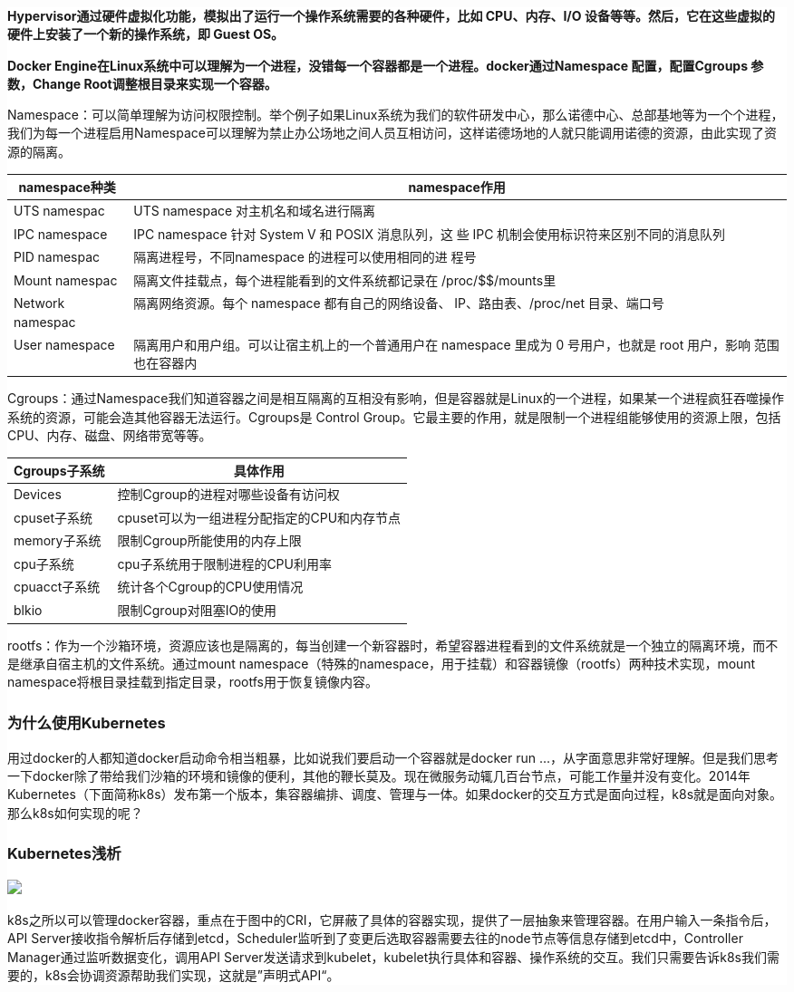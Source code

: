 **Hypervisor通过硬件虚拟化功能，模拟出了运行一个操作系统需要的各种硬件，比如 CPU、内存、I/O 设备等等。然后，它在这些虚拟的硬件上安装了一个新的操作系统，即 Guest OS。**

**Docker Engine在Linux系统中可以理解为一个进程，没错每一个容器都是一个进程。docker通过Namespace 配置，配置Cgroups 参数，Change Root调整根目录来实现一个容器。**

Namespace：可以简单理解为访问权限控制。举个例子如果Linux系统为我们的软件研发中心，那么诺德中心、总部基地等为一个个进程，我们为每一个进程启用Namespace可以理解为禁止办公场地之间人员互相访问，这样诺德场地的人就只能调用诺德的资源，由此实现了资源的隔离。

| namespace种类    | namespace作用                                                |
| ---------------- | ------------------------------------------------------------ |
| UTS namespac     | UTS namespace 对主机名和域名进行隔离                         |
| IPC namespace    | IPC namespace 针对 System V 和 POSIX 消息队列，这 些 IPC 机制会使用标识符来区别不同的消息队列 |
| PID namespac     | 隔离进程号，不同namespace 的进程可以使用相同的进 程号        |
| Mount namespac   | 隔离文件挂载点，每个进程能看到的文件系统都记录在 /proc/$$/mounts里 |
| Network namespac | 隔离网络资源。每个 namespace 都有自己的网络设备、 IP、路由表、/proc/net 目录、端口号 |
| User namespace   | 隔离用户和用户组。可以让宿主机上的一个普通用户在 namespace 里成为 0 号用户，也就是 root 用户，影响 范围也在容器内 |

Cgroups：通过Namespace我们知道容器之间是相互隔离的互相没有影响，但是容器就是Linux的一个进程，如果某一个进程疯狂吞噬操作系统的资源，可能会造其他容器无法运行。Cgroups是 Control Group。它最主要的作用，就是限制一个进程组能够使用的资源上限，包括 CPU、内存、磁盘、网络带宽等等。

| Cgroups子系统 | 具体作用                                    |
| ------------- | ------------------------------------------- |
| Devices       | 控制Cgroup的进程对哪些设备有访问权          |
| cpuset子系统  | cpuset可以为一组进程分配指定的CPU和内存节点 |
| memory子系统  | 限制Cgroup所能使用的内存上限                |
| cpu子系统     | cpu子系统用于限制进程的CPU利用率            |
| cpuacct子系统 | 统计各个Cgroup的CPU使用情况                 |
| blkio         | 限制Cgroup对阻塞IO的使用                    |

rootfs：作为一个沙箱环境，资源应该也是隔离的，每当创建一个新容器时，希望容器进程看到的文件系统就是一个独立的隔离环境，而不是继承自宿主机的文件系统。通过mount namespace（特殊的namespace，用于挂载）和容器镜像（rootfs）两种技术实现，mount namespace将根目录挂载到指定目录，rootfs用于恢复镜像内容。

### **为什么使用Kubernetes**

用过docker的人都知道docker启动命令相当粗暴，比如说我们要启动一个容器就是docker run ...，从字面意思非常好理解。但是我们思考一下docker除了带给我们沙箱的环境和镜像的便利，其他的鞭长莫及。现在微服务动辄几百台节点，可能工作量并没有变化。2014年Kubernetes（下面简称k8s）发布第一个版本，集容器编排、调度、管理与一体。如果docker的交互方式是面向过程，k8s就是面向对象。那么k8s如何实现的呢？

### Kubernetes浅析

![](C:\Users\dahua\Desktop\服务网格\k8s.png)

k8s之所以可以管理docker容器，重点在于图中的CRI，它屏蔽了具体的容器实现，提供了一层抽象来管理容器。在用户输入一条指令后，API Server接收指令解析后存储到etcd，Scheduler监听到了变更后选取容器需要去往的node节点等信息存储到etcd中，Controller Manager通过监听数据变化，调用API Server发送请求到kubelet，kubelet执行具体和容器、操作系统的交互。我们只需要告诉k8s我们需要的，k8s会协调资源帮助我们实现，这就是”声明式API“。
